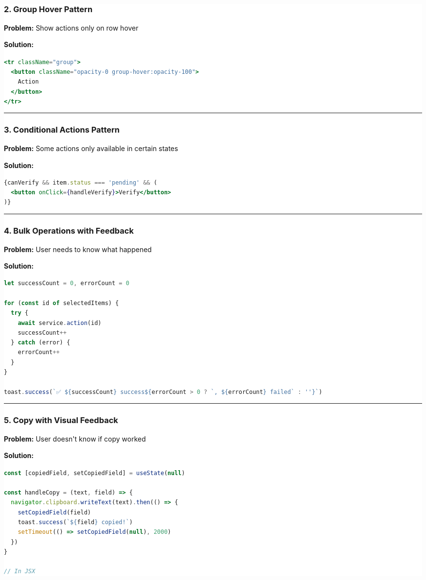 
### **2. Group Hover Pattern**

**Problem:** Show actions only on row hover

**Solution:**
```jsx
<tr className="group">
  <button className="opacity-0 group-hover:opacity-100">
    Action
  </button>
</tr>
```

---

### **3. Conditional Actions Pattern**

**Problem:** Some actions only available in certain states

**Solution:**
```jsx
{canVerify && item.status === 'pending' && (
  <button onClick={handleVerify}>Verify</button>
)}
```

---

### **4. Bulk Operations with Feedback**

**Problem:** User needs to know what happened

**Solution:**
```jsx
let successCount = 0, errorCount = 0

for (const id of selectedItems) {
  try {
    await service.action(id)
    successCount++
  } catch (error) {
    errorCount++
  }
}

toast.success(`✅ ${successCount} success${errorCount > 0 ? `, ${errorCount} failed` : ''}`)
```

---

### **5. Copy with Visual Feedback**

**Problem:** User doesn't know if copy worked

**Solution:**
```jsx
const [copiedField, setCopiedField] = useState(null)

const handleCopy = (text, field) => {
  navigator.clipboard.writeText(text).then(() => {
    setCopiedField(field)
    toast.success(`${field} copied!`)
    setTimeout(() => setCopiedField(null), 2000)
  })
}

// In JSX
```